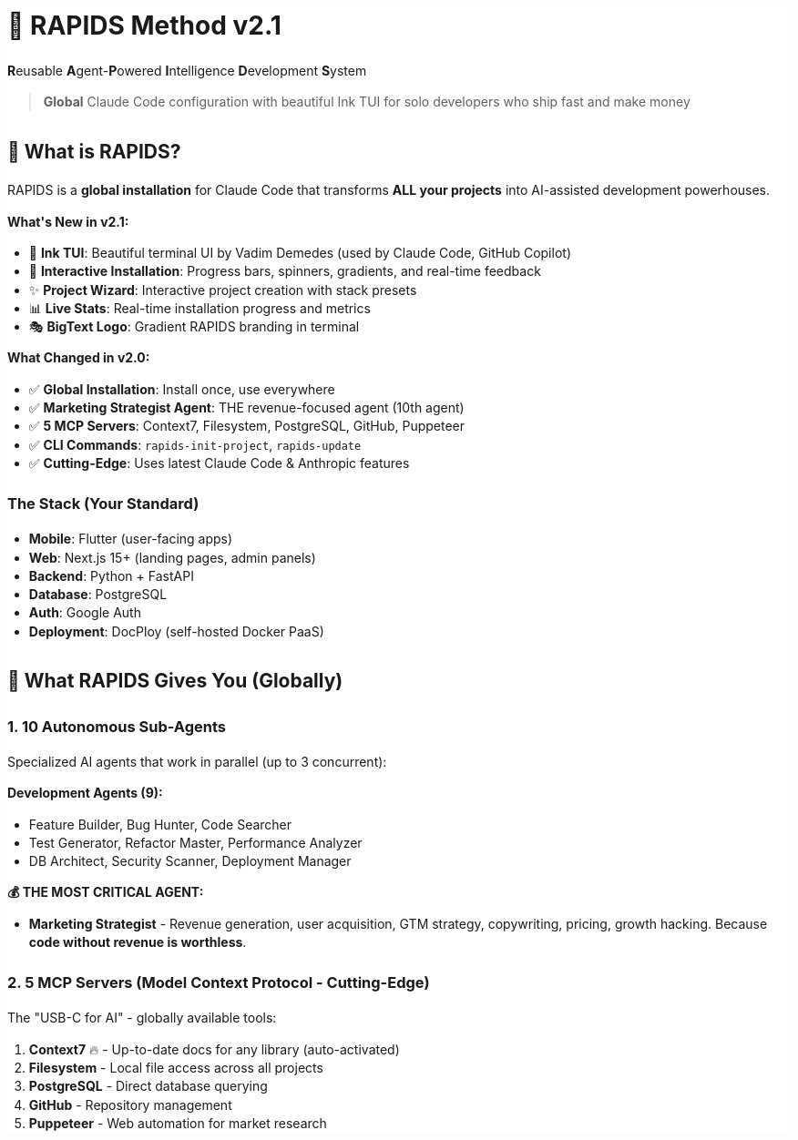 # 🌊 RAPIDS Method v2.1

**R**eusable **A**gent-**P**owered **I**ntelligence **D**evelopment **S**ystem

> **Global** Claude Code configuration with beautiful Ink TUI for solo developers who ship fast and make money

## 🎯 What is RAPIDS?

RAPIDS is a **global installation** for Claude Code that transforms **ALL your projects** into AI-assisted development powerhouses.

**What's New in v2.1:**
- 🎨 **Ink TUI**: Beautiful terminal UI by Vadim Demedes (used by Claude Code, GitHub Copilot)
- 🚀 **Interactive Installation**: Progress bars, spinners, gradients, and real-time feedback
- ✨ **Project Wizard**: Interactive project creation with stack presets
- 📊 **Live Stats**: Real-time installation progress and metrics
- 🎭 **BigText Logo**: Gradient RAPIDS branding in terminal

**What Changed in v2.0:**
- ✅ **Global Installation**: Install once, use everywhere
- ✅ **Marketing Strategist Agent**: THE revenue-focused agent (10th agent)
- ✅ **5 MCP Servers**: Context7, Filesystem, PostgreSQL, GitHub, Puppeteer
- ✅ **CLI Commands**: `rapids-init-project`, `rapids-update`
- ✅ **Cutting-Edge**: Uses latest Claude Code & Anthropic features

### The Stack (Your Standard)
- **Mobile**: Flutter (user-facing apps)
- **Web**: Next.js 15+ (landing pages, admin panels)
- **Backend**: Python + FastAPI
- **Database**: PostgreSQL
- **Auth**: Google Auth
- **Deployment**: DocPloy (self-hosted Docker PaaS)

## 🚀 What RAPIDS Gives You (Globally)

### 1. **10 Autonomous Sub-Agents**
Specialized AI agents that work in parallel (up to 3 concurrent):

**Development Agents (9):**
- Feature Builder, Bug Hunter, Code Searcher
- Test Generator, Refactor Master, Performance Analyzer
- DB Architect, Security Scanner, Deployment Manager

**💰 THE MOST CRITICAL AGENT:**
- **Marketing Strategist** - Revenue generation, user acquisition, GTM strategy, copywriting, pricing, growth hacking. Because **code without revenue is worthless**.

### 2. **5 MCP Servers** (Model Context Protocol - Cutting-Edge)
The "USB-C for AI" - globally available tools:
1. **Context7** 🔥 - Up-to-date docs for any library (auto-activated)
2. **Filesystem** - Local file access across all projects
3. **PostgreSQL** - Direct database querying
4. **GitHub** - Repository management
5. **Puppeteer** - Web automation for market research
